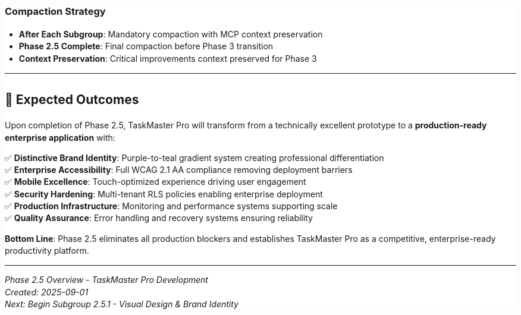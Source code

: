 ### **Compaction Strategy**
- **After Each Subgroup**: Mandatory compaction with MCP context preservation
- **Phase 2.5 Complete**: Final compaction before Phase 3 transition
- **Context Preservation**: Critical improvements context preserved for Phase 3

---

## 🎉 **Expected Outcomes**

Upon completion of Phase 2.5, TaskMaster Pro will transform from a technically excellent prototype to a **production-ready enterprise application** with:

✅ **Distinctive Brand Identity**: Purple-to-teal gradient system creating professional differentiation  
✅ **Enterprise Accessibility**: Full WCAG 2.1 AA compliance removing deployment barriers  
✅ **Mobile Excellence**: Touch-optimized experience driving user engagement  
✅ **Security Hardening**: Multi-tenant RLS policies enabling enterprise deployment  
✅ **Production Infrastructure**: Monitoring and performance systems supporting scale  
✅ **Quality Assurance**: Error handling and recovery systems ensuring reliability

**Bottom Line**: Phase 2.5 eliminates all production blockers and establishes TaskMaster Pro as a competitive, enterprise-ready productivity platform.

---

*Phase 2.5 Overview - TaskMaster Pro Development*  
*Created: 2025-09-01*  
*Next: Begin Subgroup 2.5.1 - Visual Design & Brand Identity*
